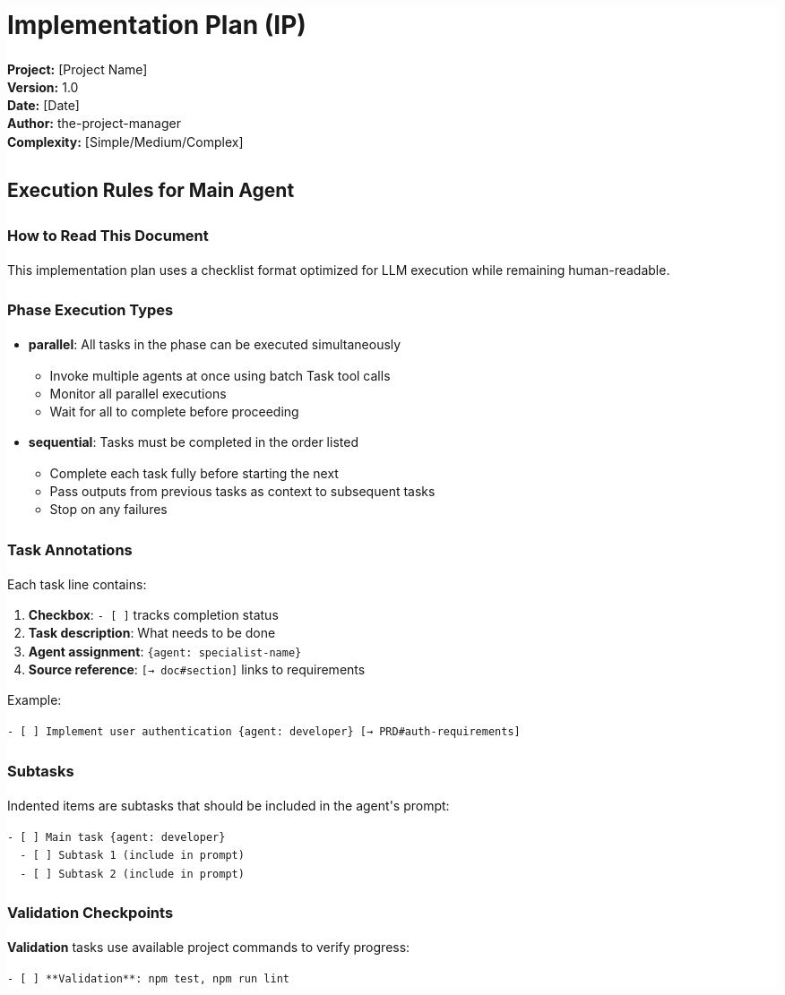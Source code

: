 # Implementation Plan (IP)
**Project:** [Project Name]  
**Version:** 1.0  
**Date:** [Date]  
**Author:** the-project-manager  
**Complexity:** [Simple/Medium/Complex]

## Execution Rules for Main Agent

### How to Read This Document
This implementation plan uses a checklist format optimized for LLM execution while remaining human-readable.

### Phase Execution Types
- **parallel**: All tasks in the phase can be executed simultaneously
  - Invoke multiple agents at once using batch Task tool calls
  - Monitor all parallel executions
  - Wait for all to complete before proceeding
  
- **sequential**: Tasks must be completed in the order listed
  - Complete each task fully before starting the next
  - Pass outputs from previous tasks as context to subsequent tasks
  - Stop on any failures

### Task Annotations
Each task line contains:
1. **Checkbox**: `- [ ]` tracks completion status
2. **Task description**: What needs to be done
3. **Agent assignment**: `{agent: specialist-name}` 
4. **Source reference**: `[→ doc#section]` links to requirements

Example:
```
- [ ] Implement user authentication {agent: developer} [→ PRD#auth-requirements]
```

### Subtasks
Indented items are subtasks that should be included in the agent's prompt:
```
- [ ] Main task {agent: developer}
  - [ ] Subtask 1 (include in prompt)
  - [ ] Subtask 2 (include in prompt)
```

### Validation Checkpoints
**Validation** tasks use available project commands to verify progress:
```
- [ ] **Validation**: npm test, npm run lint
```
